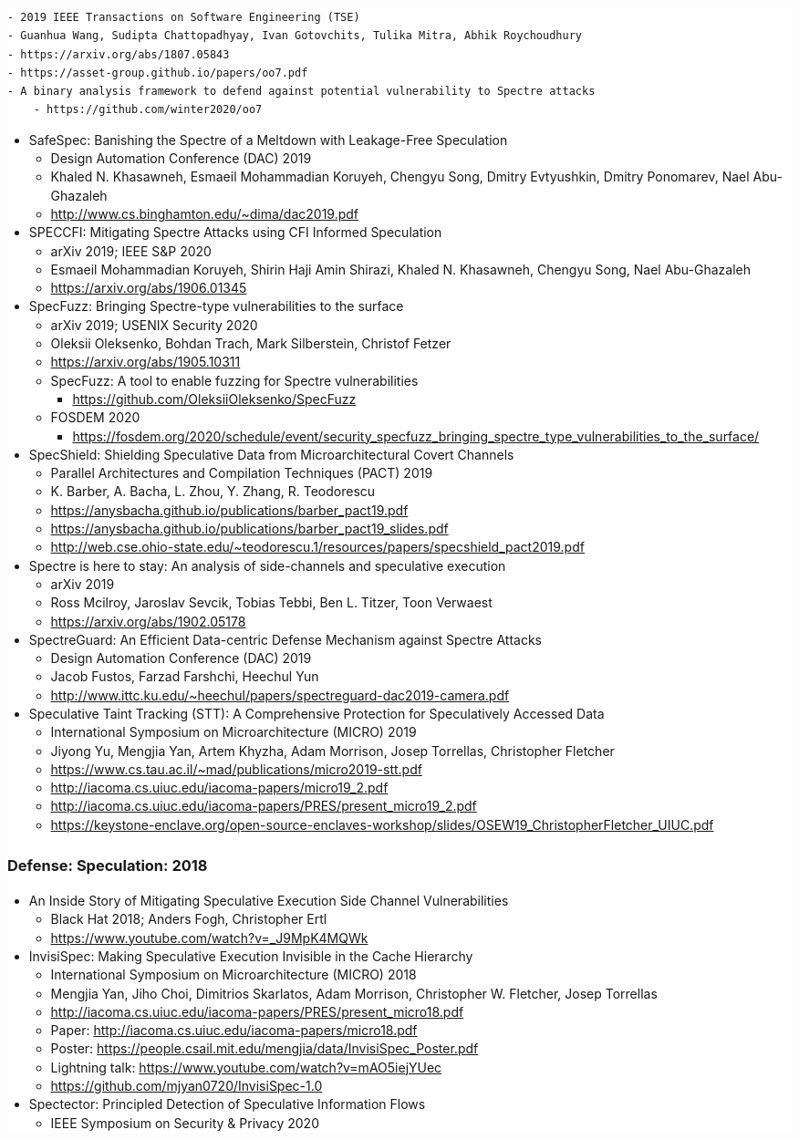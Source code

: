 	- 2019 IEEE Transactions on Software Engineering (TSE)
	- Guanhua Wang, Sudipta Chattopadhyay, Ivan Gotovchits, Tulika Mitra, Abhik Roychoudhury
	- https://arxiv.org/abs/1807.05843
	- https://asset-group.github.io/papers/oo7.pdf
	- A binary analysis framework to defend against potential vulnerability to Spectre attacks
		- https://github.com/winter2020/oo7
- SafeSpec: Banishing the Spectre of a Meltdown with Leakage-Free Speculation
	- Design Automation Conference (DAC) 2019
	- Khaled N. Khasawneh, Esmaeil Mohammadian Koruyeh, Chengyu Song, Dmitry Evtyushkin, Dmitry Ponomarev, Nael Abu-Ghazaleh
	- http://www.cs.binghamton.edu/~dima/dac2019.pdf
- SPECCFI: Mitigating Spectre Attacks using CFI Informed Speculation
	- arXiv 2019; IEEE S&P 2020
	- Esmaeil Mohammadian Koruyeh, Shirin Haji Amin Shirazi, Khaled N. Khasawneh, Chengyu Song, Nael Abu-Ghazaleh
	- https://arxiv.org/abs/1906.01345
- SpecFuzz: Bringing Spectre-type vulnerabilities to the surface
	- arXiv 2019; USENIX Security 2020
	- Oleksii Oleksenko, Bohdan Trach, Mark Silberstein, Christof Fetzer
	- https://arxiv.org/abs/1905.10311
	- SpecFuzz: A tool to enable fuzzing for Spectre vulnerabilities
		- https://github.com/OleksiiOleksenko/SpecFuzz
	- FOSDEM 2020
		- https://fosdem.org/2020/schedule/event/security_specfuzz_bringing_spectre_type_vulnerabilities_to_the_surface/
- SpecShield: Shielding Speculative Data from Microarchitectural Covert Channels
	- Parallel Architectures and Compilation Techniques (PACT) 2019
	- K. Barber, A. Bacha, L. Zhou, Y. Zhang, R. Teodorescu
	- https://anysbacha.github.io/publications/barber_pact19.pdf
	- https://anysbacha.github.io/publications/barber_pact19_slides.pdf
	- http://web.cse.ohio-state.edu/~teodorescu.1/resources/papers/specshield_pact2019.pdf
- Spectre is here to stay: An analysis of side-channels and speculative execution
	- arXiv 2019
	- Ross Mcilroy, Jaroslav Sevcik, Tobias Tebbi, Ben L. Titzer, Toon Verwaest
	- https://arxiv.org/abs/1902.05178
- SpectreGuard: An Efficient Data-centric Defense Mechanism against Spectre Attacks
	- Design Automation Conference (DAC) 2019
	- Jacob Fustos, Farzad Farshchi, Heechul Yun
	- http://www.ittc.ku.edu/~heechul/papers/spectreguard-dac2019-camera.pdf
- Speculative Taint Tracking (STT): A Comprehensive Protection for Speculatively Accessed Data
	- International Symposium on Microarchitecture (MICRO) 2019
	- Jiyong Yu, Mengjia Yan, Artem Khyzha, Adam Morrison, Josep Torrellas, Christopher Fletcher
	- https://www.cs.tau.ac.il/~mad/publications/micro2019-stt.pdf
	- http://iacoma.cs.uiuc.edu/iacoma-papers/micro19_2.pdf
	- http://iacoma.cs.uiuc.edu/iacoma-papers/PRES/present_micro19_2.pdf
	- https://keystone-enclave.org/open-source-enclaves-workshop/slides/OSEW19_ChristopherFletcher_UIUC.pdf

### Defense: Speculation: 2018

- An Inside Story of Mitigating Speculative Execution Side Channel Vulnerabilities
	- Black Hat 2018; Anders Fogh, Christopher Ertl
	- https://www.youtube.com/watch?v=_J9MpK4MQWk
- InvisiSpec: Making Speculative Execution Invisible in the Cache Hierarchy
	- International Symposium on Microarchitecture (MICRO) 2018
	- Mengjia Yan, Jiho Choi, Dimitrios Skarlatos, Adam Morrison, Christopher W. Fletcher, Josep Torrellas
	- http://iacoma.cs.uiuc.edu/iacoma-papers/PRES/present_micro18.pdf
	- Paper: http://iacoma.cs.uiuc.edu/iacoma-papers/micro18.pdf
	- Poster: https://people.csail.mit.edu/mengjia/data/InvisiSpec_Poster.pdf
	- Lightning talk: https://www.youtube.com/watch?v=mAO5iejYUec
	- https://github.com/mjyan0720/InvisiSpec-1.0
- Spectector: Principled Detection of Speculative Information Flows
	- IEEE Symposium on Security & Privacy 2020